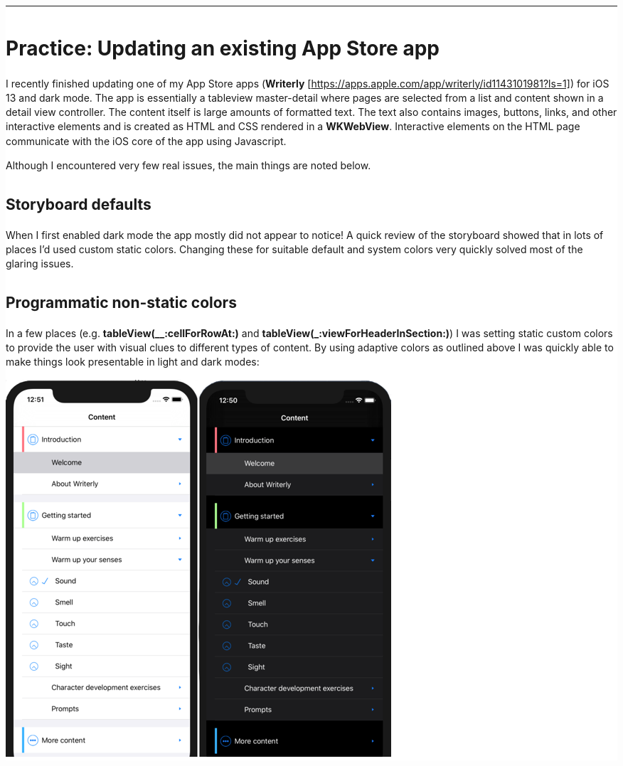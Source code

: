 ___

# Practice: Updating an existing App Store app
I recently finished updating one of my App Store apps (**Writerly** [https://apps.apple.com/app/writerly/id1143101981?ls=1]) for iOS 13 and 
dark mode. The app is essentially a tableview master-detail where pages are selected from a list and content shown in a detail view controller. 
The content itself is large amounts of formatted text. The text also contains images, buttons, links, and other interactive elements and is 
created as HTML and CSS rendered in a **WKWebView**. Interactive elements on the HTML page communicate with the iOS core of the 
app using Javascript.

Although I encountered very few real issues, the main things are noted below.

## Storyboard defaults
When I first enabled dark mode the app mostly did not appear to notice! A quick review of the storyboard showed that in lots of places I’d used
custom static colors. Changing these for suitable default and system colors very quickly solved most of the glaring issues.

## Programmatic non-static colors
In a few places (e.g. **tableView(__:cellForRowAt:)** and **tableView(_:viewForHeaderInSection:)**) I was setting static custom 
colors to provide the user with visual clues to different types of content. By using adaptive colors as outlined above I was quickly 
able to make things look presentable in light and dark modes:

![](./docs/assets/image14.jpg)
